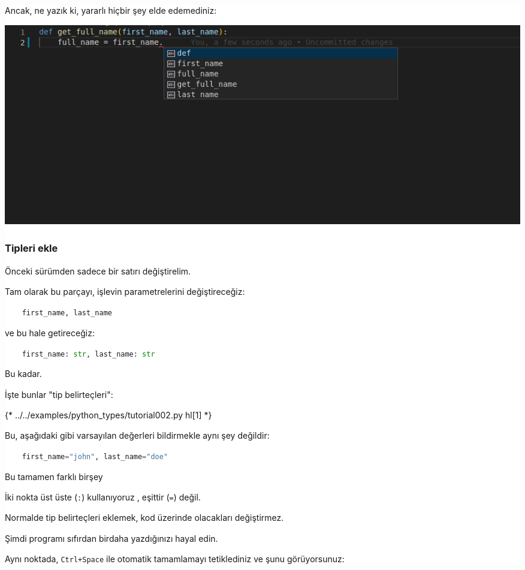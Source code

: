 Ancak, ne yazık ki, yararlı hiçbir şey elde edemediniz:

<img src="/img/python-types/image01.png">

### Tipleri ekle

Önceki sürümden sadece bir satırı değiştirelim.

Tam olarak bu parçayı, işlevin parametrelerini  değiştireceğiz:

```Python
    first_name, last_name
```

ve bu hale getireceğiz:

```Python
    first_name: str, last_name: str
```

Bu kadar.

İşte bunlar "tip belirteçleri":

{* ../../examples/python_types/tutorial002.py hl[1] *}


Bu, aşağıdaki gibi varsayılan değerleri bildirmekle aynı şey değildir:

```Python
    first_name="john", last_name="doe"
```

Bu tamamen farklı birşey

İki nokta üst üste (`:`) kullanıyoruz , eşittir (`=`) değil.

Normalde tip belirteçleri eklemek, kod üzerinde olacakları değiştirmez.

Şimdi programı sıfırdan birdaha yazdığınızı hayal edin.

Aynı noktada, `Ctrl+Space` ile otomatik tamamlamayı tetiklediniz  ve şunu görüyorsunuz:
